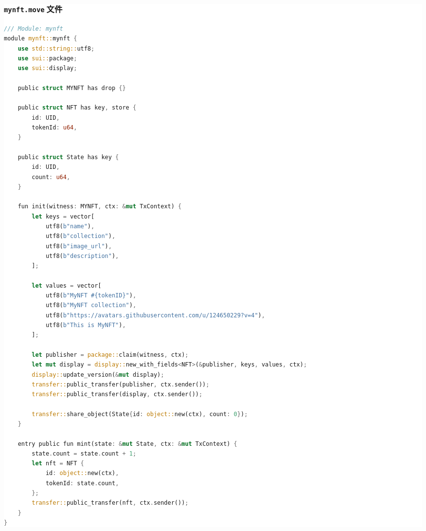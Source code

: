 ```bash
```

### `mynft.move` 文件

```rust
/// Module: mynft
module mynft::mynft {
    use std::string::utf8;
    use sui::package;
    use sui::display;

    public struct MYNFT has drop {}

    public struct NFT has key, store {
        id: UID,
        tokenId: u64,
    }

    public struct State has key {
        id: UID,
        count: u64,
    }

    fun init(witness: MYNFT, ctx: &mut TxContext) {
        let keys = vector[
            utf8(b"name"),
            utf8(b"collection"),
            utf8(b"image_url"),
            utf8(b"description"),
        ];

        let values = vector[
            utf8(b"MyNFT #{tokenID}"),
            utf8(b"MyNFT collection"),
            utf8(b"https://avatars.githubusercontent.com/u/124650229?v=4"),
            utf8(b"This is MyNFT"),
        ];

        let publisher = package::claim(witness, ctx);
        let mut display = display::new_with_fields<NFT>(&publisher, keys, values, ctx);
        display::update_version(&mut display);
        transfer::public_transfer(publisher, ctx.sender());
        transfer::public_transfer(display, ctx.sender());

        transfer::share_object(State{id: object::new(ctx), count: 0});
    }

    entry public fun mint(state: &mut State, ctx: &mut TxContext) {
        state.count = state.count + 1;
        let nft = NFT {
            id: object::new(ctx),
            tokenId: state.count,
        };
        transfer::public_transfer(nft, ctx.sender());
    }
}


```
